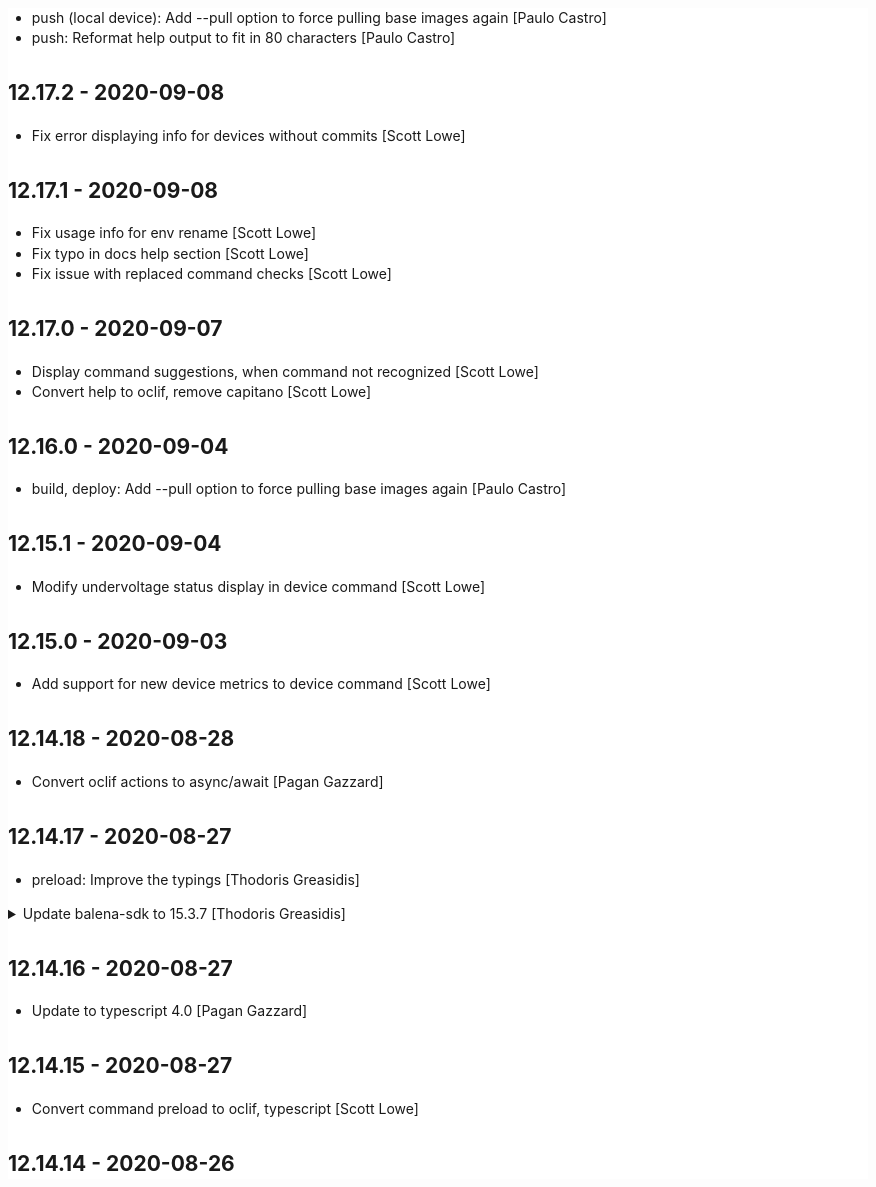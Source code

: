 * push (local device): Add --pull option to force pulling base images again [Paulo Castro]
* push: Reformat help output to fit in 80 characters [Paulo Castro]

## 12.17.2 - 2020-09-08

* Fix error displaying info for devices without commits [Scott Lowe]

## 12.17.1 - 2020-09-08

* Fix usage info for env rename [Scott Lowe]
* Fix typo in docs help section [Scott Lowe]
* Fix issue with replaced command checks [Scott Lowe]

## 12.17.0 - 2020-09-07

* Display command suggestions, when command not recognized [Scott Lowe]
* Convert help to oclif, remove capitano [Scott Lowe]

## 12.16.0 - 2020-09-04

* build, deploy: Add --pull option to force pulling base images again [Paulo Castro]

## 12.15.1 - 2020-09-04

* Modify undervoltage status display in device command [Scott Lowe]

## 12.15.0 - 2020-09-03

* Add support for new device metrics to device command [Scott Lowe]

## 12.14.18 - 2020-08-28

* Convert oclif actions to async/await [Pagan Gazzard]

## 12.14.17 - 2020-08-27

* preload: Improve the typings [Thodoris Greasidis]

<details><summary> Update balena-sdk to 15.3.7 [Thodoris Greasidis] </summary></details>

## 12.14.16 - 2020-08-27

* Update to typescript 4.0 [Pagan Gazzard]

## 12.14.15 - 2020-08-27

* Convert command preload to oclif, typescript [Scott Lowe]

## 12.14.14 - 2020-08-26
